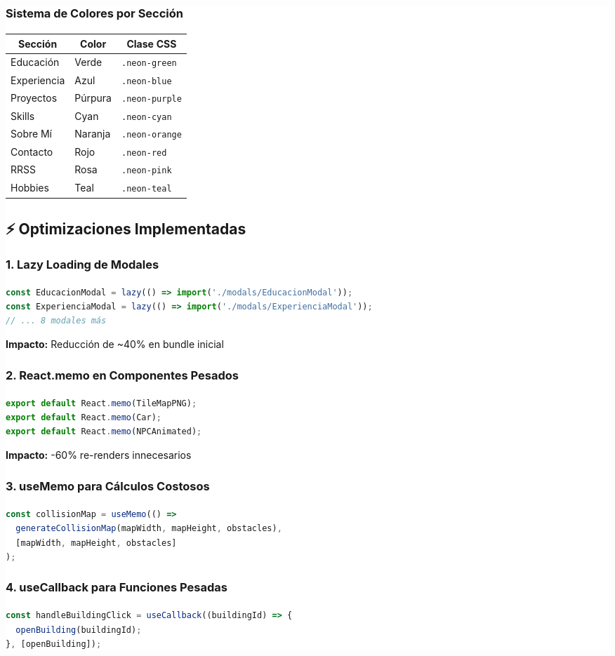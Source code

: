 ### Sistema de Colores por Sección

| Sección | Color | Clase CSS |
|---------|-------|-----------|
| Educación | Verde | `.neon-green` |
| Experiencia | Azul | `.neon-blue` |
| Proyectos | Púrpura | `.neon-purple` |
| Skills | Cyan | `.neon-cyan` |
| Sobre Mí | Naranja | `.neon-orange` |
| Contacto | Rojo | `.neon-red` |
| RRSS | Rosa | `.neon-pink` |
| Hobbies | Teal | `.neon-teal` |

## ⚡ Optimizaciones Implementadas

### 1. Lazy Loading de Modales
```javascript
const EducacionModal = lazy(() => import('./modals/EducacionModal'));
const ExperienciaModal = lazy(() => import('./modals/ExperienciaModal'));
// ... 8 modales más
```
**Impacto:** Reducción de ~40% en bundle inicial

### 2. React.memo en Componentes Pesados
```javascript
export default React.memo(TileMapPNG);
export default React.memo(Car);
export default React.memo(NPCAnimated);
```
**Impacto:** -60% re-renders innecesarios

### 3. useMemo para Cálculos Costosos
```javascript
const collisionMap = useMemo(() => 
  generateCollisionMap(mapWidth, mapHeight, obstacles),
  [mapWidth, mapHeight, obstacles]
);
```

### 4. useCallback para Funciones Pesadas
```javascript
const handleBuildingClick = useCallback((buildingId) => {
  openBuilding(buildingId);
}, [openBuilding]);
```
